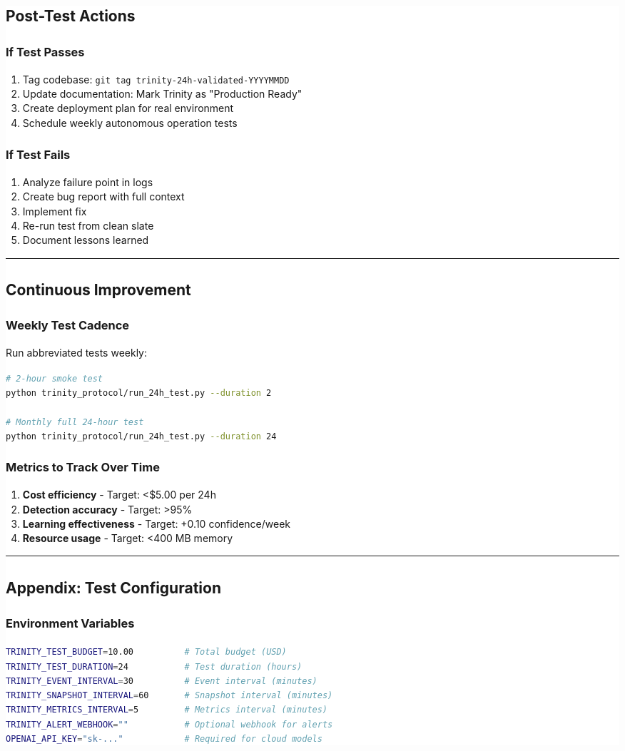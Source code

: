 
## Post-Test Actions

### If Test Passes
1. Tag codebase: `git tag trinity-24h-validated-YYYYMMDD`
2. Update documentation: Mark Trinity as "Production Ready"
3. Create deployment plan for real environment
4. Schedule weekly autonomous operation tests

### If Test Fails
1. Analyze failure point in logs
2. Create bug report with full context
3. Implement fix
4. Re-run test from clean slate
5. Document lessons learned

---

## Continuous Improvement

### Weekly Test Cadence

Run abbreviated tests weekly:

```bash
# 2-hour smoke test
python trinity_protocol/run_24h_test.py --duration 2

# Monthly full 24-hour test
python trinity_protocol/run_24h_test.py --duration 24
```

### Metrics to Track Over Time

1. **Cost efficiency** - Target: <$5.00 per 24h
2. **Detection accuracy** - Target: >95%
3. **Learning effectiveness** - Target: +0.10 confidence/week
4. **Resource usage** - Target: <400 MB memory

---

## Appendix: Test Configuration

### Environment Variables

```bash
TRINITY_TEST_BUDGET=10.00          # Total budget (USD)
TRINITY_TEST_DURATION=24           # Test duration (hours)
TRINITY_EVENT_INTERVAL=30          # Event interval (minutes)
TRINITY_SNAPSHOT_INTERVAL=60       # Snapshot interval (minutes)
TRINITY_METRICS_INTERVAL=5         # Metrics interval (minutes)
TRINITY_ALERT_WEBHOOK=""           # Optional webhook for alerts
OPENAI_API_KEY="sk-..."            # Required for cloud models
```
